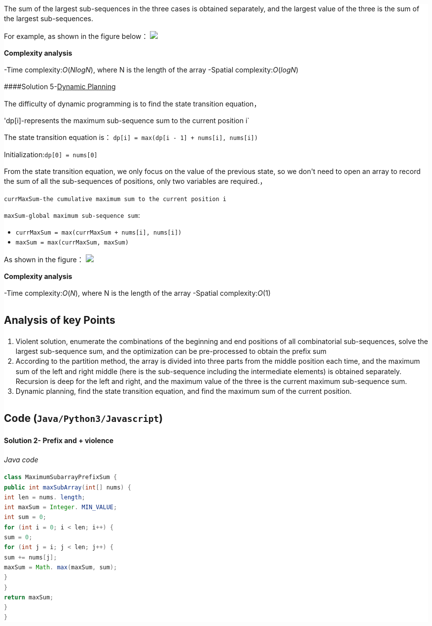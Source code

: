 The sum of the largest sub-sequences in the three cases is obtained separately, and the largest value of the three is the sum of the largest sub-sequences.

For example, as shown in the figure below： ![](https://p.ipic.vip/8i530l.jpg)

**Complexity analysis**

-Time complexity:$O(NlogN)$, where N is the length of the array -Spatial complexity:$O(logN)$

####Solution 5-[Dynamic Planning](https://www.wikiwand.com/zh-hans/%E5%8A%A8%E6%80%81%E8%A7%84%E5%88%92)

The difficulty of dynamic programming is to find the state transition equation，

'dp[i]-represents the maximum sub-sequence sum to the current position i`

The state transition equation is： `dp[i] = max(dp[i - 1] + nums[i], nums[i])`

Initialization:`dp[0] = nums[0]`

From the state transition equation, we only focus on the value of the previous state, so we don't need to open an array to record the sum of all the sub-sequences of positions, only two variables are required.，

`currMaxSum-the cumulative maximum sum to the current position i`

`maxSum-global maximum sub-sequence sum`:

- `currMaxSum = max(currMaxSum + nums[i], nums[i])`
- `maxSum = max(currMaxSum, maxSum)`

As shown in the figure： ![](https://p.ipic.vip/1l599b.jpg)

**Complexity analysis**

-Time complexity:$O(N)$, where N is the length of the array -Spatial complexity:$O(1)$

## Analysis of key Points

1. Violent solution, enumerate the combinations of the beginning and end positions of all combinatorial sub-sequences, solve the largest sub-sequence sum, and the optimization can be pre-processed to obtain the prefix sum
2. According to the partition method, the array is divided into three parts from the middle position each time, and the maximum sum of the left and right middle (here is the sub-sequence including the intermediate elements) is obtained separately. Recursion is deep for the left and right, and the maximum value of the three is the current maximum sub-sequence sum.
3. Dynamic planning, find the state transition equation, and find the maximum sum of the current position.

## Code (`Java/Python3/Javascript`)

#### Solution 2- Prefix and + violence

_Java code_

```java
class MaximumSubarrayPrefixSum {
public int maxSubArray(int[] nums) {
int len = nums. length;
int maxSum = Integer. MIN_VALUE;
int sum = 0;
for (int i = 0; i < len; i++) {
sum = 0;
for (int j = i; j < len; j++) {
sum += nums[j];
maxSum = Math. max(maxSum, sum);
}
}
return maxSum;
}
}
```